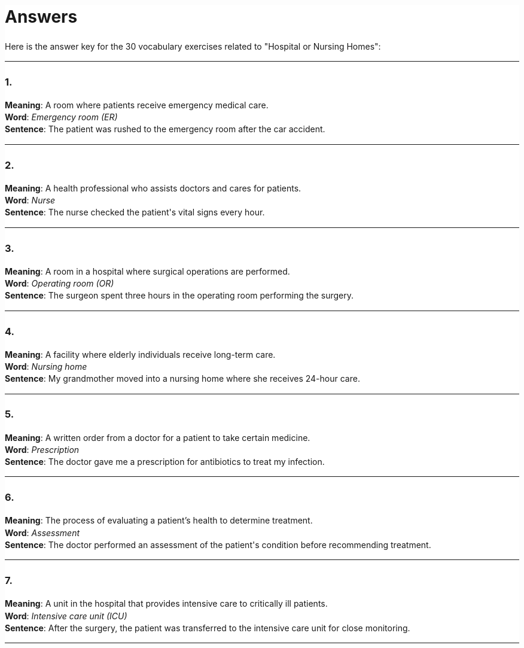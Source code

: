 # Answers

Here is the answer key for the 30 vocabulary exercises related to "Hospital or Nursing Homes":

---

### 1.  
**Meaning**: A room where patients receive emergency medical care.  
**Word**: *Emergency room (ER)*  
**Sentence**: The patient was rushed to the emergency room after the car accident.

---

### 2.  
**Meaning**: A health professional who assists doctors and cares for patients.  
**Word**: *Nurse*  
**Sentence**: The nurse checked the patient's vital signs every hour.

---

### 3.  
**Meaning**: A room in a hospital where surgical operations are performed.  
**Word**: *Operating room (OR)*  
**Sentence**: The surgeon spent three hours in the operating room performing the surgery.

---

### 4.  
**Meaning**: A facility where elderly individuals receive long-term care.  
**Word**: *Nursing home*  
**Sentence**: My grandmother moved into a nursing home where she receives 24-hour care.

---

### 5.  
**Meaning**: A written order from a doctor for a patient to take certain medicine.  
**Word**: *Prescription*  
**Sentence**: The doctor gave me a prescription for antibiotics to treat my infection.

---

### 6.  
**Meaning**: The process of evaluating a patient’s health to determine treatment.  
**Word**: *Assessment*  
**Sentence**: The doctor performed an assessment of the patient's condition before recommending treatment.

---

### 7.  
**Meaning**: A unit in the hospital that provides intensive care to critically ill patients.  
**Word**: *Intensive care unit (ICU)*  
**Sentence**: After the surgery, the patient was transferred to the intensive care unit for close monitoring.

---